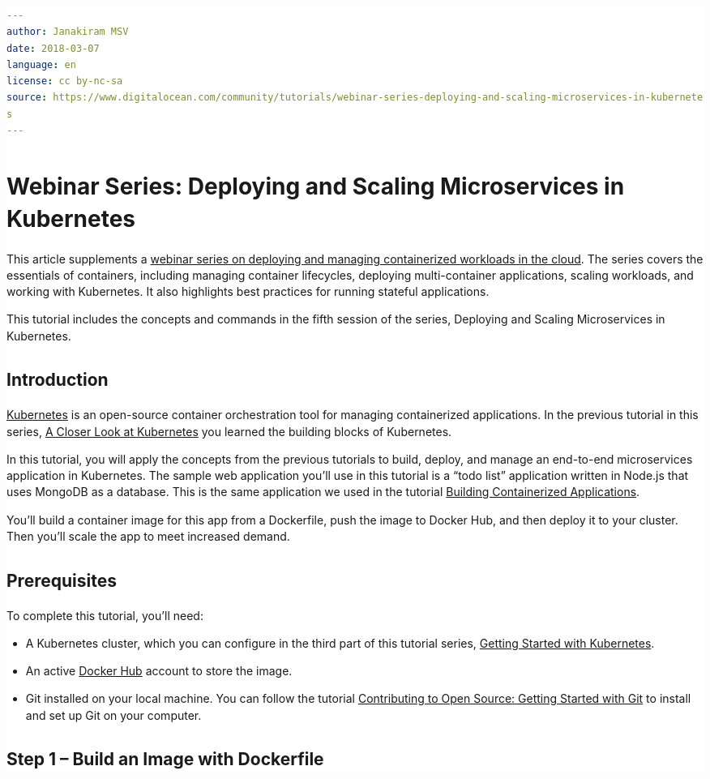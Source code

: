 ```yaml
---
author: Janakiram MSV
date: 2018-03-07
language: en
license: cc by-nc-sa
source: https://www.digitalocean.com/community/tutorials/webinar-series-deploying-and-scaling-microservices-in-kubernetes
---
```


# Webinar Series: Deploying and Scaling Microservices in Kubernetes

This article supplements a [webinar series on deploying and managing containerized workloads in the cloud](https://go.digitalocean.com/containers-and-microservices-webinars-series). The series covers the essentials of containers, including managing container lifecycles, deploying multi-container applications, scaling workloads, and working with Kubernetes. It also highlights best practices for running stateful applications.

This tutorial includes the concepts and commands in the fifth session of the series, Deploying and Scaling Microservices in Kubernetes.

## Introduction

[Kubernetes](https://kubernetes.io/) is an open-source container orchestration tool for managing containerized applications. In the previous tutorial in this series, [A Closer Look at Kubernetes](webinar-series-a-closer-look-at-kubernetes) you learned the building blocks of Kubernetes.

In this tutorial, you will apply the concepts from the previous tutorials to build, deploy, and manage an end-to-end microservices application in Kubernetes. The sample web application you’ll use in this tutorial is a “todo list” application written in Node.js that uses MongoDB as a database. This is the same application we used in the tutorial [Building Containerized Applications](webinar-series-building-containerized-applications).

You’ll build a container image for this app from a Dockerfile, push the image to Docker Hub, and then deploy it to your cluster. Then you’ll scale the app to meet increased demand.

## Prerequisites

To complete this tutorial, you’ll need:

- A Kubernetes cluster, which you can configure in the third part of this tutorial series, [Getting Started with Kubernetes](webinar-series-getting-started-with-kubernetes). 

- An active [Docker Hub](https://hub.docker.com/)&nbsp;account to store the image.

- Git installed on your local machine. You can follow the tutorial [Contributing to Open Source: Getting Started with Git](contributing-to-open-source-getting-started-with-git) to install and set up Git on your computer.

## Step 1 – Build an Image with Dockerfile
